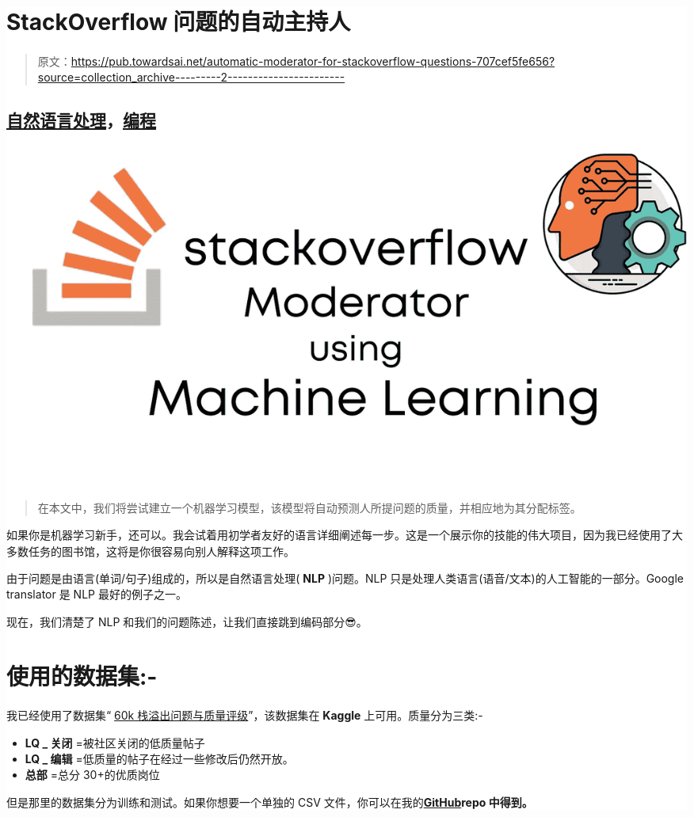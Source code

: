 # StackOverflow 问题的自动主持人

> 原文：<https://pub.towardsai.net/automatic-moderator-for-stackoverflow-questions-707cef5fe656?source=collection_archive---------2----------------------->

## [自然语言处理](https://towardsai.net/p/category/nlp)，[编程](https://towardsai.net/p/category/programming)

![](img/2c5b7764c300a6b40224c3be241fc58e.png)

> 在本文中，我们将尝试建立一个机器学习模型，该模型将自动预测人所提问题的质量，并相应地为其分配标签。

如果你是机器学习新手，还可以。我会试着用初学者友好的语言详细阐述每一步。这是一个展示你的技能的伟大项目，因为我已经使用了大多数任务的图书馆，这将是你很容易向别人解释这项工作。

由于问题是由语言(单词/句子)组成的，所以是自然语言处理( **NLP** )问题。NLP 只是处理人类语言(语音/文本)的人工智能的一部分。Google translator 是 NLP 最好的例子之一。

现在，我们清楚了 NLP 和我们的问题陈述，让我们直接跳到编码部分😎。

# 使用的数据集:-

我已经使用了数据集“ [60k 栈溢出问题与质量评级](https://www.kaggle.com/imoore/60k-stack-overflow-questions-with-quality-rate)”，该数据集在 **Kaggle** 上可用。质量分为三类:-

*   **LQ _ 关闭** =被社区关闭的低质量帖子
*   **LQ _ 编辑** =低质量的帖子在经过一些修改后仍然开放。
*   **总部** =总分 30+的优质岗位

但是那里的数据集分为训练和测试。如果你想要一个单独的 CSV 文件，你可以在我的[**GitHub**](https://github.com/PushkaraSharma/articles_codes/tree/master/StackOverflow%20Moderator)**repo 中得到。**
